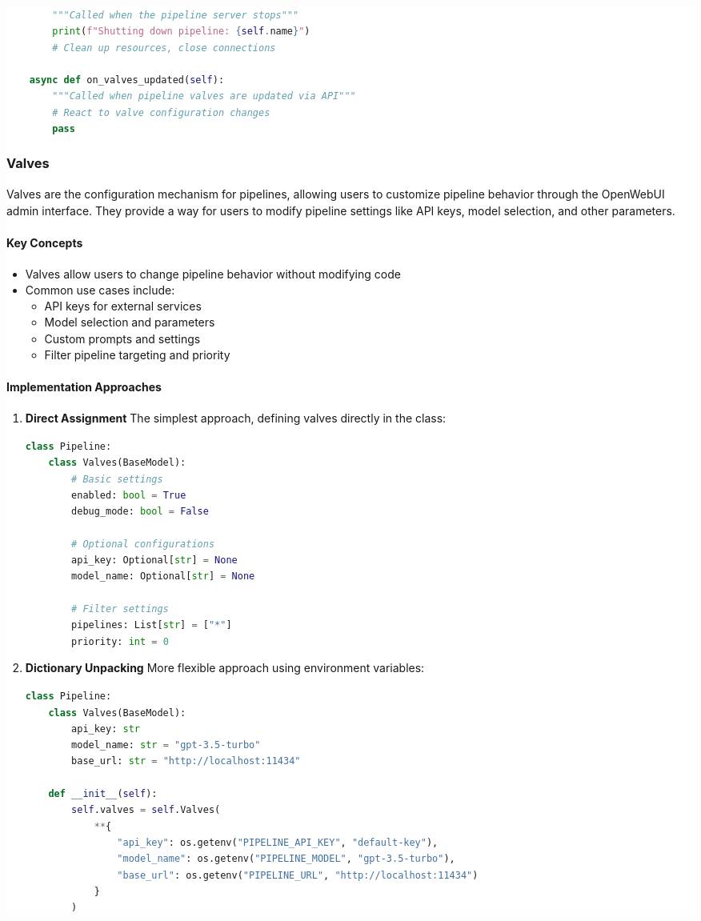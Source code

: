 ```python
        """Called when the pipeline server stops"""
        print(f"Shutting down pipeline: {self.name}")
        # Clean up resources, close connections

    async def on_valves_updated(self):
        """Called when pipeline valves are updated via API"""
        # React to valve configuration changes
        pass
```

### Valves

Valves are the configuration mechanism for pipelines, allowing users to customize pipeline behavior through the OpenWebUI admin interface. They provide a way for users to modify pipeline settings like API keys, model selection, and other parameters.

#### Key Concepts

- Valves allow users to change pipeline behavior without modifying code
- Common use cases include:
  - API keys for external services
  - Model selection and parameters
  - Custom prompts and settings
  - Filter pipeline targeting and priority

#### Implementation Approaches

1. **Direct Assignment**
   The simplest approach, defining valves directly in the class:
   ```python
   class Pipeline:
       class Valves(BaseModel):
           # Basic settings
           enabled: bool = True
           debug_mode: bool = False

           # Optional configurations
           api_key: Optional[str] = None
           model_name: Optional[str] = None

           # Filter settings
           pipelines: List[str] = ["*"]
           priority: int = 0
   ```

2. **Dictionary Unpacking**
   More flexible approach using environment variables:
   ```python
   class Pipeline:
       class Valves(BaseModel):
           api_key: str
           model_name: str = "gpt-3.5-turbo"
           base_url: str = "http://localhost:11434"

       def __init__(self):
           self.valves = self.Valves(
               **{
                   "api_key": os.getenv("PIPELINE_API_KEY", "default-key"),
                   "model_name": os.getenv("PIPELINE_MODEL", "gpt-3.5-turbo"),
                   "base_url": os.getenv("PIPELINE_URL", "http://localhost:11434")
               }
           )
   ```
